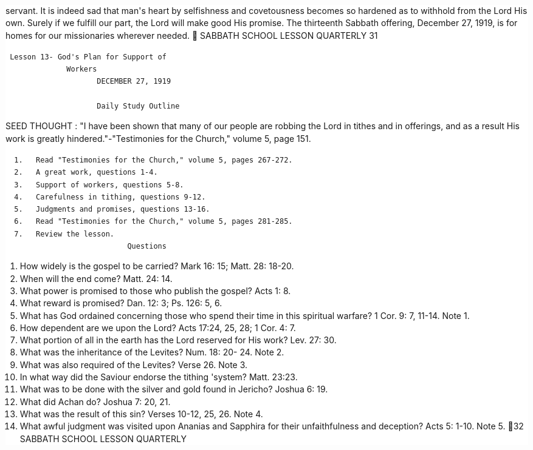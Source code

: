 servant. It is indeed sad that man's heart by selfishness and
 covetousness becomes so hardened as to withhold from the
 Lord His own. Surely if we fulfill our part, the Lord will
 make good His promise.
The thirteenth Sabbath offering, December 27, 1919, is for homes
               for our missionaries wherever needed.
              SABBATH SCHOOL LESSON QUARTERLY                            31

     Lesson 13- God's Plan for Support of
                  Workers
                         DECEMBER 27, 1919

                         Daily Study Outline
  SEED THOUGHT : "I have been shown that many of our people are robbing
the Lord in tithes and in offerings, and as a result His work is greatly
hindered."-"Testimonies for the Church," volume 5, page 151.

      1.   Read "Testimonies for the Church," volume 5, pages 267-272.
      2.   A great work, questions 1-4.
      3.   Support of workers, questions 5-8.
      4.   Carefulness in tithing, questions 9-12.
      5.   Judgments and promises, questions 13-16.
      6.   Read "Testimonies for the Church," volume 5, pages 281-285.
      7.   Review the lesson.
                                Questions
1. How widely is the gospel to be carried? Mark 16: 15;
      Matt. 28: 18-20.
2. When will the end come? Matt. 24: 14.
3. What power is promised to those who publish the gospel?
      Acts 1: 8.
4. What reward is promised? Dan. 12: 3; Ps. 126: 5, 6.
5. What has God ordained concerning those who spend their
      time in this spiritual warfare? 1 Cor. 9: 7, 11-14.
      Note 1.
6. How dependent are we upon the Lord? Acts 17:24, 25,
      28; 1 Cor. 4: 7.
7. What portion of all in the earth has the Lord reserved
      for His work? Lev. 27: 30.
8. What was the inheritance of the Levites? Num. 18: 20-
      24. Note 2.
9. What was also required of the Levites? Verse 26.
      Note 3.
10. In what way did the Saviour endorse the tithing 'system?
      Matt. 23:23.
11. What was to be done with the silver and gold found in
      Jericho? Joshua 6: 19.
12. What did Achan do? Joshua 7: 20, 21.
13. What was the result of this sin? Verses 10-12, 25, 26.
      Note 4.
14. What awful judgment was visited upon Ananias and
      Sapphira for their unfaithfulness and deception? Acts
      5: 1-10. Note 5.
32         SABBATH SCHOOL LESSON QUARTERLY
